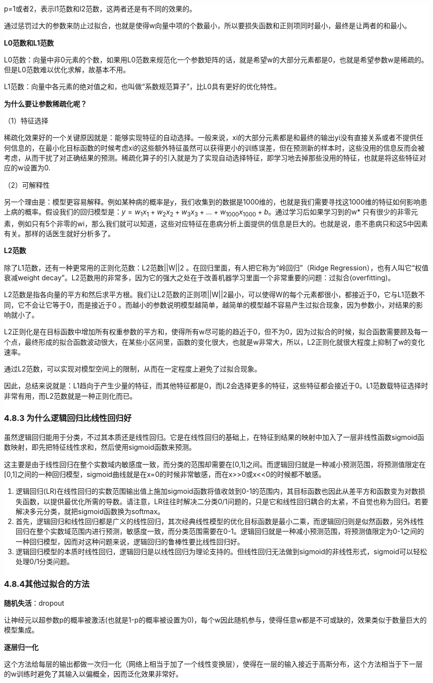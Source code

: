 p=1或者2，表示l1范数和l2范数，这两者还是有不同的效果的。

通过惩罚过大的参数来防止过拟合，也就是使得w向量中项的个数最小，所以要损失函数和正则项同时最小，最终是让两者的和最小。

**L0范数和L1范数**

L0范数：向量中非0元素的个数，如果用L0范数来规范化一个参数矩阵的话，就是希望w的大部分元素都是0，也就是希望参数w是稀疏的。但是L0范数难以优化求解，故基本不用。

L1范数：向量中各元素的绝对值之和，也叫做“系数规范算子”，比L0具有更好的优化特性。

**为什么要让参数稀疏化呢？**

（1）特征选择

稀疏化效果好的一个关键原因就是：能够实现特征的自动选择。一般来说，xi的大部分元素都是和最终的输出yi没有直接关系或者不提供任何信息的，在最小化目标函数的时候考虑xi的这些额外特征虽然可以获得更小的训练误差，但在预测新的样本时，这些没用的信息反而会被考虑，从而干扰了对正确结果的预测。稀疏化算子的引入就是为了实现自动选择特征，即学习地去掉那些没用的特征，也就是将这些特征对应的w设置为0.

（2）可解释性

另一个理由是：模型更容易解释。例如某种病的概率是y，我们收集到的数据是1000维的，也就是我们需要寻找这1000维的特征如何影响患上病的概率。假设我们的回归模型是：$y=w_1x_1+w_2x_2+w_3x_3+...+w_{1000}x_{1000}+b$。通过学习后如果学习到的w* 只有很少的非零元素，例如只有5个非零的wi，那么我们就可以知道，这些对应特征在患病分析上面提供的信息是巨大的。也就是说，患不患病只和这5中因素有关。那样的话医生就好分析多了。

**L2范数**

除了L1范数，还有一种更常用的正则化范数：L2范数||W||2 。在回归里面，有人把它称为“岭回归”（Ridge Regression），也有人叫它“权值衰减weight decay”。L2范数用的非常多，因为它的强大之处在于改善机器学习里面一个非常重要的问题：过拟合(overfitting)。

L2范数是指各向量的平方和然后求平方根。我们让L2范数的正则项||W||2最小，可以使得W的每个元素都很小，都接近于0，它与L1范数不同，它不会让它等于0，而是接近于0 。而越小的参数说明模型越简单，越简单的模型越不容易产生过拟合现象，因为参数小，对结果的影响就小了。

L2正则化是在目标函数中增加所有权重参数的平方和，使得所有w尽可能的趋近于0，但不为0，因为过拟合的时候，拟合函数需要顾及每一个点，最终形成的拟合函数波动很大，在某些小区间里，函数的变化很大，也就是w非常大，所以，L2正则化就很大程度上抑制了w的变化速率。

通过L2范数，可以实现对模型空间上的限制，从而在一定程度上避免了过拟合现象。

因此，总结来说就是：L1趋向于产生少量的特征，而其他特征都是0，而L2会选择更多的特征，这些特征都会接近于0。L1范数载特征选择时非常有用，而L2范数就是一种正则化而已。

### 4.8.3 为什么逻辑回归比线性回归好

虽然逻辑回归能用于分类，不过其本质还是线性回归。它是在线性回归的基础上，在特征到结果的映射中加入了一层非线性函数sigmoid函数映射，即先把特征线性求和，然后使用sigmoid函数来预测。

这主要是由于线性回归在整个实数域内敏感度一致，而分类的范围却需要在[0,1]之间。而逻辑回归就是一种减小预测范围，将预测值限定在[0,1]之间的一种回归模型，sigmoid曲线就是在x=0的时候非常敏感，而在x>>0或x<<0的时候都不敏感。

1. 逻辑回归(LR)在线性回归的实数范围输出值上施加sigmoid函数将值收敛到0-1的范围内，其目标函数也因此从差平方和函数变为对数损失函数，以提供最优化所需的导数。请注意，LR往往时解决二分类0/1问题的，只是它和线性回归耦合的太紧，不自觉也称为回归。若要解决多元分类，就把sigmoid函数换为softmax。
2. 首先，逻辑回归和线性回归都是广义的线性回归，其次经典线性模型的优化目标函数是最小二乘，而逻辑回归则是似然函数，另外线性回归在整个实数域范围内进行预测，敏感度一致，而分类范围需要在0-1。逻辑回归就是一种减小预测范围，将预测值限定为0-1之间的一种回归模型，因而对这种问题来说，逻辑回归的鲁棒性要比线性回归好。
3. 逻辑回归模型的本质时线性回归，逻辑回归是以线性回归为理论支持的。但线性回归无法做到sigmoid的非线性形式，sigmoid可以轻松处理0/1分类问题。

### 4.8.4其他过拟合的方法

**随机失活**：dropout

让神经元以超参数p的概率被激活(也就是1-p的概率被设置为0)，每个w因此随机参与，使得任意w都是不可或缺的，效果类似于数量巨大的模型集成。

**逐层归一化**

这个方法给每层的输出都做一次归一化（网络上相当于加了一个线性变换层），使得在一层的输入接近于高斯分布，这个方法相当于下一层的w训练时避免了其输入以偏概全，因而泛化效果非常好。
